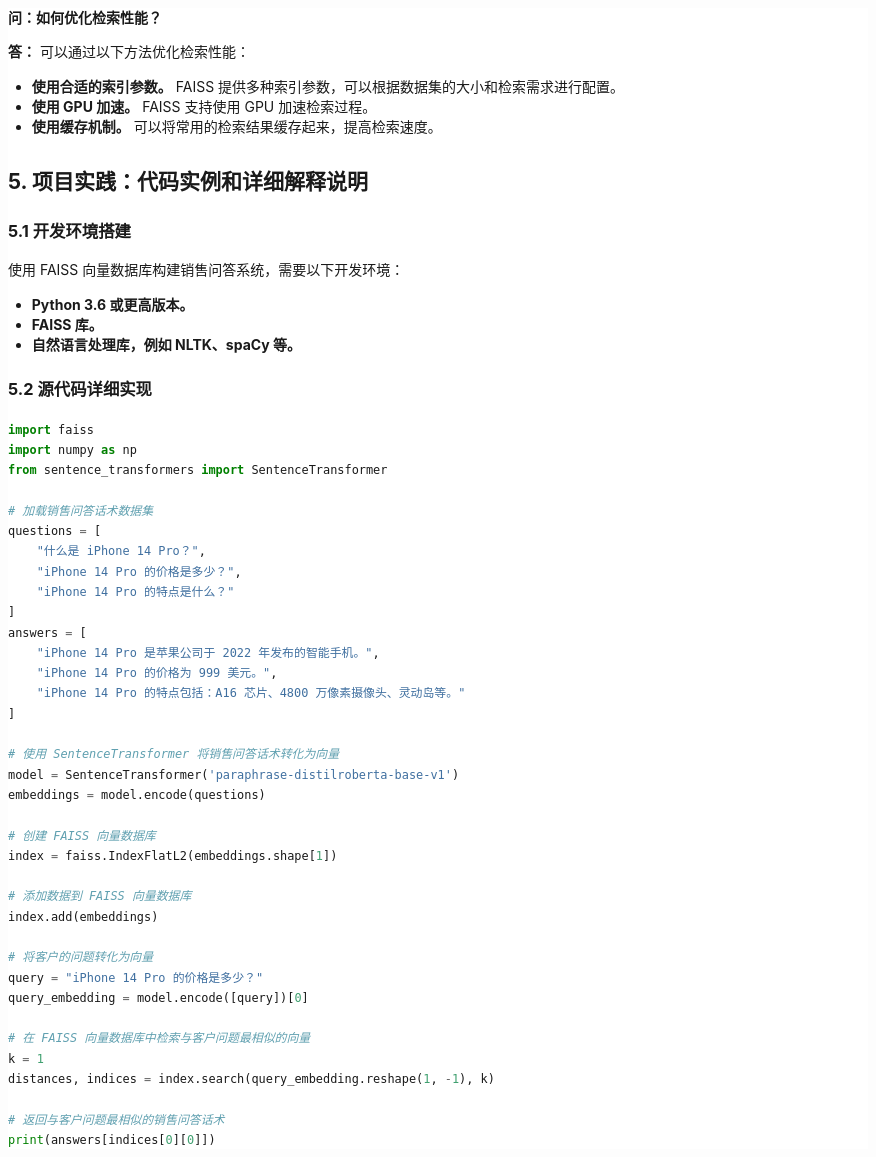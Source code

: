 **问：如何优化检索性能？**

**答：** 可以通过以下方法优化检索性能：

* **使用合适的索引参数。** FAISS 提供多种索引参数，可以根据数据集的大小和检索需求进行配置。
* **使用 GPU 加速。** FAISS 支持使用 GPU 加速检索过程。
* **使用缓存机制。** 可以将常用的检索结果缓存起来，提高检索速度。

## 5. 项目实践：代码实例和详细解释说明

### 5.1 开发环境搭建

使用 FAISS 向量数据库构建销售问答系统，需要以下开发环境：

* **Python 3.6 或更高版本。**
* **FAISS 库。**
* **自然语言处理库，例如 NLTK、spaCy 等。**

### 5.2 源代码详细实现

```python
import faiss
import numpy as np
from sentence_transformers import SentenceTransformer

# 加载销售问答话术数据集
questions = [
    "什么是 iPhone 14 Pro？",
    "iPhone 14 Pro 的价格是多少？",
    "iPhone 14 Pro 的特点是什么？"
]
answers = [
    "iPhone 14 Pro 是苹果公司于 2022 年发布的智能手机。",
    "iPhone 14 Pro 的价格为 999 美元。",
    "iPhone 14 Pro 的特点包括：A16 芯片、4800 万像素摄像头、灵动岛等。"
]

# 使用 SentenceTransformer 将销售问答话术转化为向量
model = SentenceTransformer('paraphrase-distilroberta-base-v1')
embeddings = model.encode(questions)

# 创建 FAISS 向量数据库
index = faiss.IndexFlatL2(embeddings.shape[1])

# 添加数据到 FAISS 向量数据库
index.add(embeddings)

# 将客户的问题转化为向量
query = "iPhone 14 Pro 的价格是多少？"
query_embedding = model.encode([query])[0]

# 在 FAISS 向量数据库中检索与客户问题最相似的向量
k = 1
distances, indices = index.search(query_embedding.reshape(1, -1), k)

# 返回与客户问题最相似的销售问答话术
print(answers[indices[0][0]])
```
